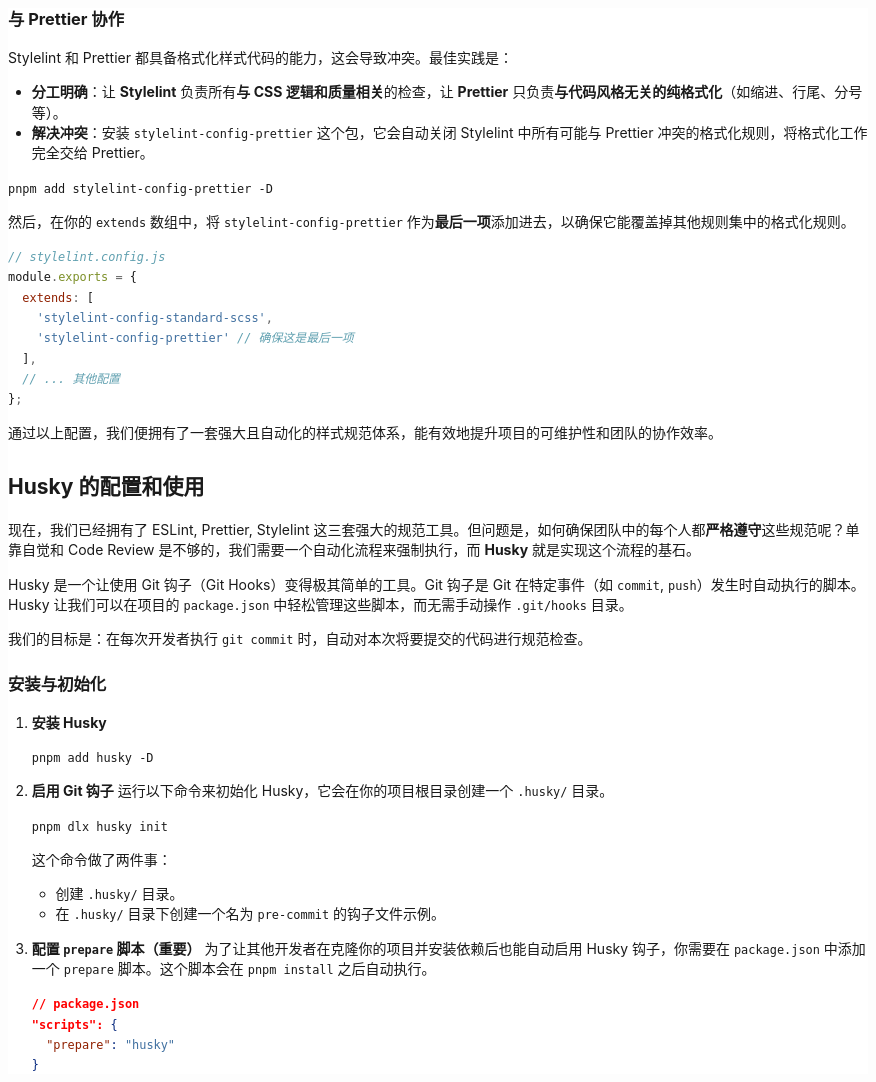 ### 与 Prettier 协作

Stylelint 和 Prettier 都具备格式化样式代码的能力，这会导致冲突。最佳实践是：

- **分工明确**：让 **Stylelint** 负责所有**与 CSS 逻辑和质量相关**的检查，让 **Prettier** 只负责**与代码风格无关的纯格式化**（如缩进、行尾、分号等）。
- **解决冲突**：安装 `stylelint-config-prettier` 这个包，它会自动关闭 Stylelint 中所有可能与 Prettier 冲突的格式化规则，将格式化工作完全交给 Prettier。

```shell
pnpm add stylelint-config-prettier -D
```

然后，在你的 `extends` 数组中，将 `stylelint-config-prettier` 作为**最后一项**添加进去，以确保它能覆盖掉其他规则集中的格式化规则。

```js
// stylelint.config.js
module.exports = {
  extends: [
    'stylelint-config-standard-scss',
    'stylelint-config-prettier' // 确保这是最后一项
  ],
  // ... 其他配置
};
```

通过以上配置，我们便拥有了一套强大且自动化的样式规范体系，能有效地提升项目的可维护性和团队的协作效率。

## Husky 的配置和使用

现在，我们已经拥有了 ESLint, Prettier, Stylelint 这三套强大的规范工具。但问题是，如何确保团队中的每个人都**严格遵守**这些规范呢？单靠自觉和 Code Review 是不够的，我们需要一个自动化流程来强制执行，而 **Husky** 就是实现这个流程的基石。

Husky 是一个让使用 Git 钩子（Git Hooks）变得极其简单的工具。Git 钩子是 Git 在特定事件（如 `commit`, `push`）发生时自动执行的脚本。Husky 让我们可以在项目的 `package.json` 中轻松管理这些脚本，而无需手动操作 `.git/hooks` 目录。

我们的目标是：在每次开发者执行 `git commit` 时，自动对本次将要提交的代码进行规范检查。

### 安装与初始化

1.  **安装 Husky**
    ```shell
    pnpm add husky -D
    ```

2.  **启用 Git 钩子**
    运行以下命令来初始化 Husky，它会在你的项目根目录创建一个 `.husky/` 目录。
    ```shell
    pnpm dlx husky init
    ```
    这个命令做了两件事：
    - 创建 `.husky/` 目录。
    - 在 `.husky/` 目录下创建一个名为 `pre-commit` 的钩子文件示例。

3.  **配置 `prepare` 脚本（重要）**
    为了让其他开发者在克隆你的项目并安装依赖后也能自动启用 Husky 钩子，你需要在 `package.json` 中添加一个 `prepare` 脚本。这个脚本会在 `pnpm install` 之后自动执行。
    ```json
    // package.json
    "scripts": {
      "prepare": "husky"
    }
    ```
